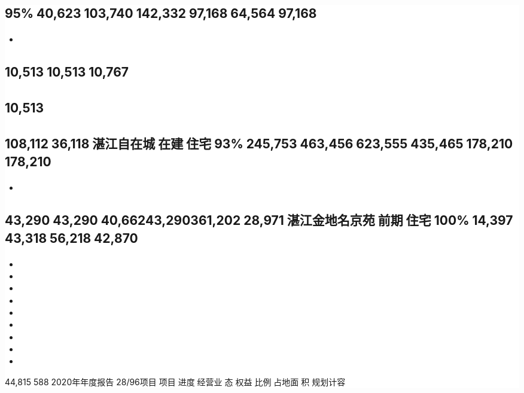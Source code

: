 95%
40,623
103,740
142,332
97,168
64,564
97,168
-
-
10,513
10,513
10,767
-
10,513
-
108,112
36,118
湛江自在城
在建
住宅
93%
245,753
463,456
623,555
435,465
178,210
178,210
-
-
43,290
43,290
40,66243,290361,202
28,971
湛江金地名京苑
前期
住宅
100%
14,397
43,318
56,218
42,870
-
-
-
-
-
-
-
-
-
-
44,815
588
2020年年度报告
28/96项目
项目
进度
经营业
态
权益
比例
占地面
积
规划计容